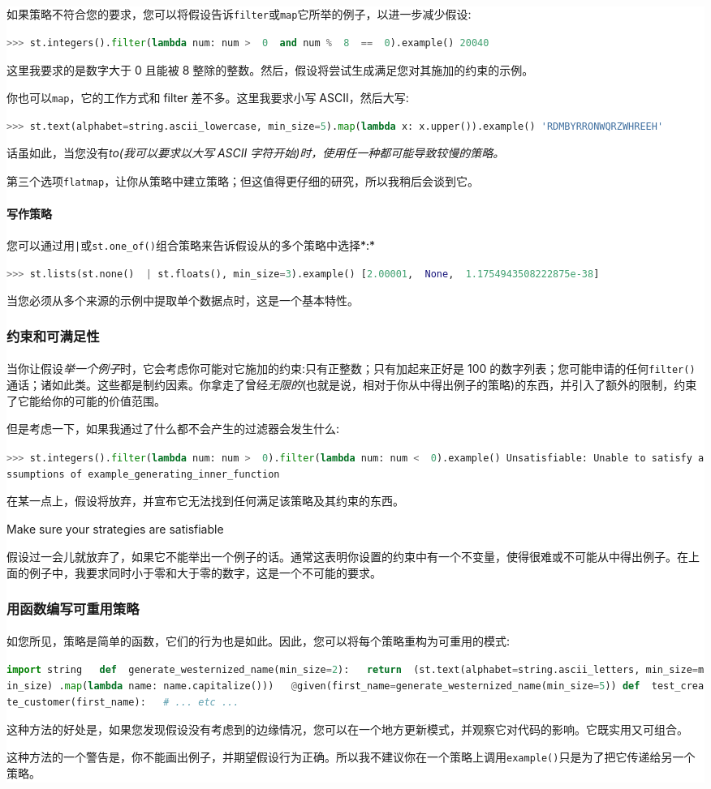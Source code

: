 如果策略不符合您的要求，您可以将假设告诉`filter`或`map`它所举的例子，以进一步减少假设:

```py
>>> st.integers().filter(lambda num: num >  0  and num %  8  ==  0).example() 20040
```

这里我要求的是数字大于 0 且能被 8 整除的整数。然后，假设将尝试生成满足您对其施加的约束的示例。

你也可以`map`，它的工作方式和 filter 差不多。这里我要求小写 ASCII，然后大写:

```py
>>> st.text(alphabet=string.ascii_lowercase, min_size=5).map(lambda x: x.upper()).example() 'RDMBYRRONWQRZWHREEH'
```

话虽如此，当您没有*to(我可以要求以大写 ASCII 字符开始)时，使用任一种都可能导致较慢的策略。*

第三个选项`flatmap`，让你从策略中建立策略；但这值得更仔细的研究，所以我稍后会谈到它。

#### 写作策略

您可以通过用`|`或`st.one_of()`组合策略来告诉假设从的多个策略中选择*:*

```py
>>> st.lists(st.none()  | st.floats(), min_size=3).example() [2.00001,  None,  1.1754943508222875e-38]
```

当您必须从多个来源的示例中提取单个数据点时，这是一个基本特性。

### 约束和可满足性

当你让假设*举一个例子*时，它会考虑你可能对它施加的约束:只有正整数；只有加起来正好是 100 的数字列表；您可能申请的任何`filter()`通话；诸如此类。这些都是制约因素。你拿走了曾经*无限的*(也就是说，相对于你从中得出例子的策略)的东西，并引入了额外的限制，约束了它能给你的可能的价值范围。

但是考虑一下，如果我通过了什么都不会产生的过滤器会发生什么:

```py
>>> st.integers().filter(lambda num: num >  0).filter(lambda num: num <  0).example() Unsatisfiable: Unable to satisfy assumptions of example_generating_inner_function
```

在某一点上，假设将放弃，并宣布它无法找到任何满足该策略及其约束的东西。

Make sure your strategies are satisfiable

假设过一会儿就放弃了，如果它不能举出一个例子的话。通常这表明你设置的约束中有一个不变量，使得很难或不可能从中得出例子。在上面的例子中，我要求同时小于零和大于零的数字，这是一个不可能的要求。

### 用函数编写可重用策略

如您所见，策略是简单的函数，它们的行为也是如此。因此，您可以将每个策略重构为可重用的模式:

```py
import string   def  generate_westernized_name(min_size=2):   return  (st.text(alphabet=string.ascii_letters, min_size=min_size) .map(lambda name: name.capitalize()))   @given(first_name=generate_westernized_name(min_size=5)) def  test_create_customer(first_name):   # ... etc ...
```

这种方法的好处是，如果您发现假设没有考虑到的边缘情况，您可以在一个地方更新模式，并观察它对代码的影响。它既实用又可组合。

这种方法的一个警告是，你不能画出例子，并期望假设行为正确。所以我不建议你在一个策略上调用`example()`只是为了把它传递给另一个策略。
